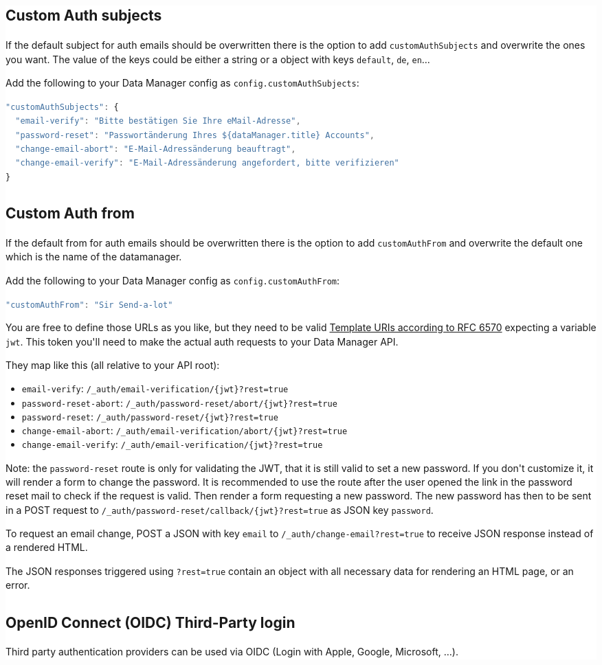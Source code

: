 ## Custom Auth subjects

If the default subject for auth emails should be overwritten there is the option to add `customAuthSubjects` and overwrite the ones you want.
The value of the keys could be either a string or a object with keys `default`, `de`, `en`...

Add the following to your Data Manager config as `config.customAuthSubjects`:

```js
"customAuthSubjects": {
  "email-verify": "Bitte bestätigen Sie Ihre eMail-Adresse",
  "password-reset": "Passwortänderung Ihres ${dataManager.title} Accounts",
  "change-email-abort": "E-Mail-Adressänderung beauftragt",
  "change-email-verify": "E-Mail-Adressänderung angefordert, bitte verifizieren"
}
```

## Custom Auth from

If the default from for auth emails should be overwritten there is the option to add `customAuthFrom` and overwrite the default one which is the name of the datamanager.

Add the following to your Data Manager config as `config.customAuthFrom`:

```js
"customAuthFrom": "Sir Send-a-lot"
```

You are free to define those URLs as you like, but they need to be valid [Template URIs according to RFC 6570](https://tools.ietf.org/html/rfc6570) expecting a variable `jwt`. This token you'll need to make the actual auth requests to your Data Manager API.

They map like this (all relative to your API root):

* `email-verify`: `/_auth/email-verification/{jwt}?rest=true`
* `password-reset-abort`: `/_auth/password-reset/abort/{jwt}?rest=true`
* `password-reset`: `/_auth/password-reset/{jwt}?rest=true`
* `change-email-abort`: `/_auth/email-verification/abort/{jwt}?rest=true`
* `change-email-verify`: `/_auth/email-verification/{jwt}?rest=true`

Note: the `password-reset` route is only for validating the JWT, that it is still valid to set a new password. If you don't customize it, it will render a form to change the password. It is recommended to use the route after the user opened the link in the password reset mail to check if the request is valid. Then render a form requesting a new password. The new password has then to be sent in a POST request to `/_auth/password-reset/callback/{jwt}?rest=true` as JSON key `password`.

To request an email change, POST a JSON with key `email` to `/_auth/change-email?rest=true` to receive JSON response instead of a rendered HTML.

The JSON responses triggered using `?rest=true` contain an object with all necessary data for rendering an HTML page, or an error. 

## OpenID Connect (OIDC) Third-Party login

Third party authentication providers can be used via OIDC (Login with Apple, Google, Microsoft, …).
